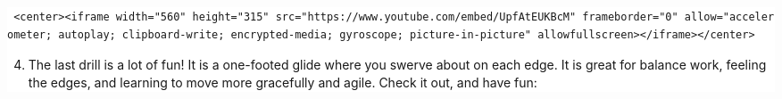      <center><iframe width="560" height="315" src="https://www.youtube.com/embed/UpfAtEUKBcM" frameborder="0" allow="accelerometer; autoplay; clipboard-write; encrypted-media; gyroscope; picture-in-picture" allowfullscreen></iframe></center>

  4. The last drill is a lot of fun!  It is a one-footed glide where
     you swerve about on each edge.  It is great for balance work,
     feeling the edges, and learning to move more gracefully and
     agile.  Check it out, and have fun:

     <center><iframe width="560" height="315" src="https://www.youtube.com/embed/cMcv-qVOiA8" frameborder="0" allow="accelerometer; autoplay; clipboard-write; encrypted-media; gyroscope; picture-in-picture" allowfullscreen></iframe></center>

